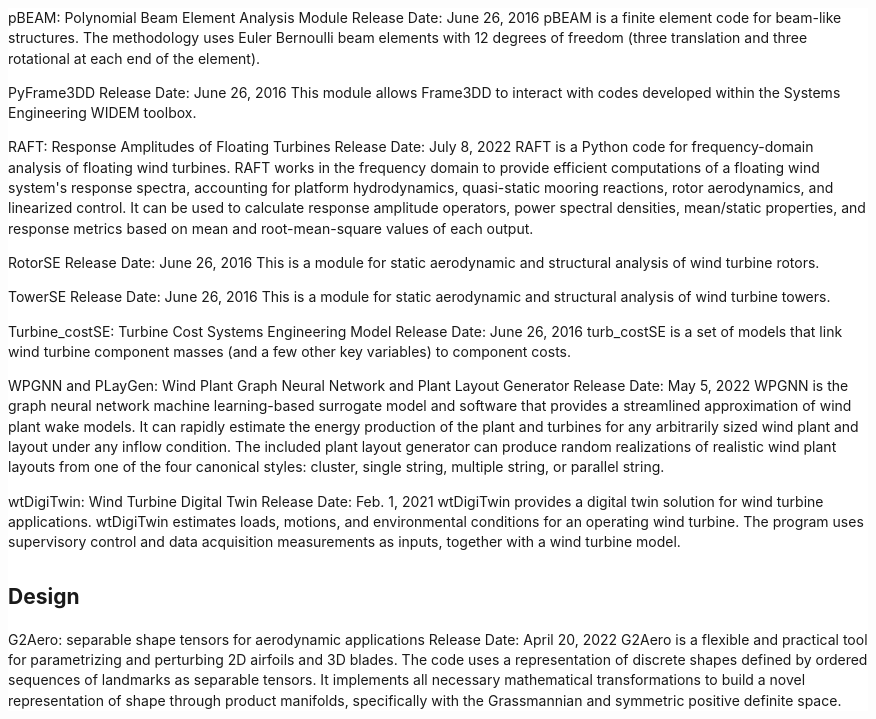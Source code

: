 pBEAM: Polynomial Beam Element Analysis Module
Release Date: June 26, 2016
pBEAM is a finite element code for beam-like structures. The methodology uses Euler Bernoulli beam elements with 12 degrees of freedom (three translation and three rotational at each end of the element).

PyFrame3DD
Release Date: June 26, 2016
This module allows Frame3DD to interact with codes developed within the Systems Engineering WIDEM toolbox.

RAFT: Response Amplitudes of Floating Turbines
Release Date: July 8, 2022
RAFT is a Python code for frequency-domain analysis of floating wind turbines. RAFT works in the frequency domain to provide efficient computations of a floating wind system's response spectra, accounting for platform hydrodynamics, quasi-static mooring reactions, rotor aerodynamics, and linearized control. It can be used to calculate response amplitude operators, power spectral densities, mean/static properties, and response metrics based on mean and root-mean-square values of each output. 

RotorSE
Release Date: June 26, 2016
This is a module for static aerodynamic and structural analysis of wind turbine rotors.

TowerSE
Release Date: June 26, 2016
This is a module for static aerodynamic and structural analysis of wind turbine towers.

Turbine_costSE: Turbine Cost Systems Engineering Model
Release Date: June 26, 2016
turb_costSE is a set of models that link wind turbine component masses (and a few other key variables) to component costs.

WPGNN and PLayGen: Wind Plant Graph Neural Network and Plant Layout Generator
Release Date: May 5, 2022
WPGNN is the graph neural network machine learning-based surrogate model and software that provides a streamlined approximation of wind plant wake models. It can rapidly estimate the energy production of the plant and turbines for any arbitrarily sized wind plant and layout under any inflow condition. The included plant layout generator can produce random realizations of realistic wind plant layouts from one of the four canonical styles: cluster, single string, multiple string, or parallel string. 

wtDigiTwin: Wind Turbine Digital Twin
Release Date: Feb. 1, 2021
wtDigiTwin provides a digital twin solution for wind turbine applications. wtDigiTwin estimates loads, motions, and environmental conditions for an operating wind turbine. The program uses supervisory control and data acquisition measurements as inputs, together with a wind turbine model.


## Design

G2Aero: separable shape tensors for aerodynamic applications
Release Date: April 20, 2022
G2Aero is a flexible and practical tool for parametrizing and perturbing 2D airfoils and 3D blades. The code uses a representation of discrete shapes defined by ordered sequences of landmarks as separable tensors. It implements all necessary mathematical transformations to build a novel representation of shape through product manifolds, specifically with the Grassmannian and symmetric positive definite space.
